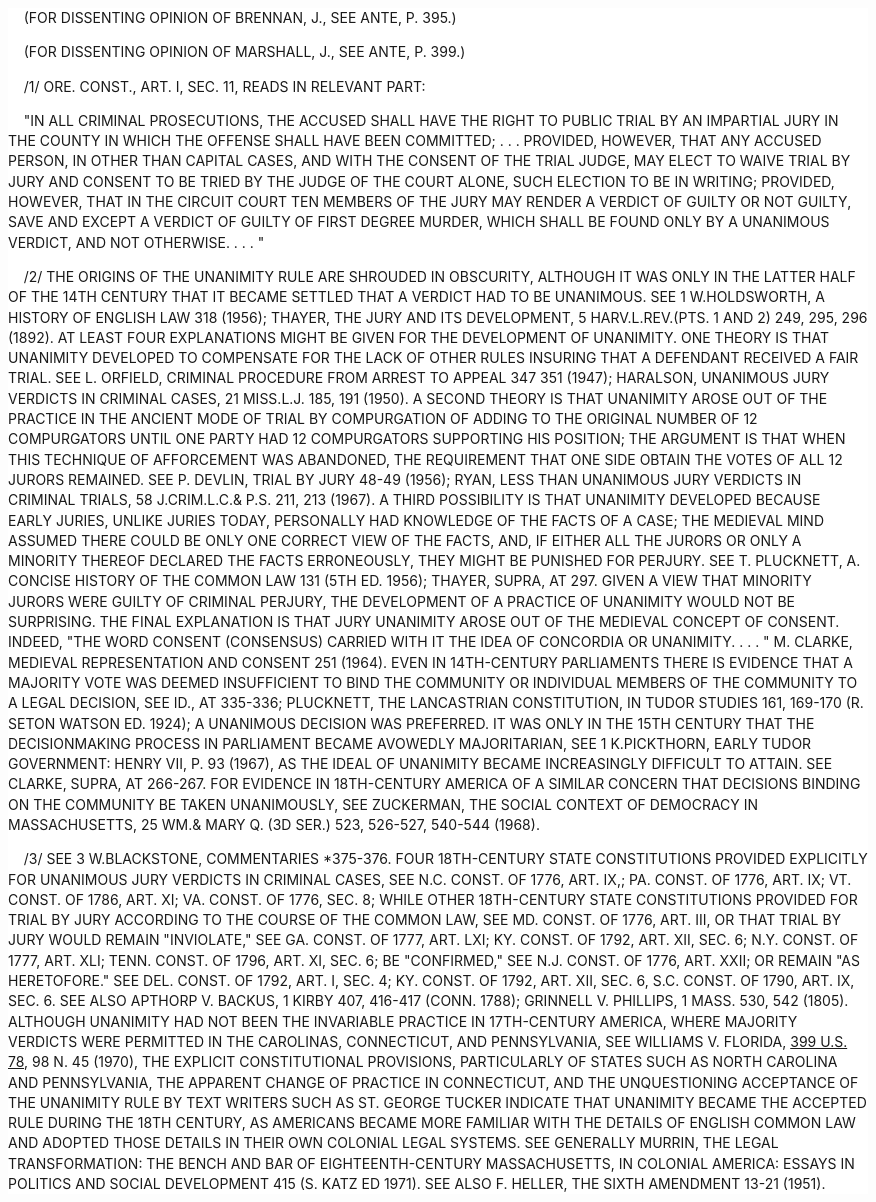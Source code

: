    (FOR DISSENTING OPINION OF BRENNAN, J., SEE ANTE, P. 395.)

    (FOR DISSENTING OPINION OF MARSHALL, J., SEE ANTE, P. 399.)

    /1/  ORE.  CONST., ART. I, SEC. 11, READS IN RELEVANT PART:

    "IN ALL CRIMINAL PROSECUTIONS, THE ACCUSED SHALL HAVE THE RIGHT TO PUBLIC TRIAL BY AN IMPARTIAL JURY IN THE COUNTY IN WHICH THE OFFENSE SHALL HAVE BEEN COMMITTED; . . . PROVIDED, HOWEVER, THAT ANY ACCUSED PERSON, IN OTHER THAN CAPITAL CASES, AND WITH THE CONSENT OF THE TRIAL JUDGE, MAY ELECT TO WAIVE TRIAL BY JURY AND CONSENT TO BE TRIED BY THE JUDGE OF THE COURT ALONE, SUCH ELECTION TO BE IN WRITING; PROVIDED, HOWEVER, THAT IN THE CIRCUIT COURT TEN MEMBERS OF THE JURY MAY RENDER A VERDICT OF GUILTY OR NOT GUILTY, SAVE AND EXCEPT A VERDICT OF GUILTY OF FIRST DEGREE MURDER, WHICH SHALL BE FOUND ONLY BY A UNANIMOUS VERDICT, AND NOT OTHERWISE.  . . . "

    /2/  THE ORIGINS OF THE UNANIMITY RULE ARE SHROUDED IN OBSCURITY, ALTHOUGH IT WAS ONLY IN THE LATTER HALF OF THE 14TH CENTURY THAT IT BECAME SETTLED THAT A VERDICT HAD TO BE UNANIMOUS.  SEE 1 W.HOLDSWORTH, A HISTORY OF ENGLISH LAW 318 (1956); THAYER, THE JURY AND ITS DEVELOPMENT, 5 HARV.L.REV.(PTS.  1 AND 2) 249, 295, 296 (1892).  AT LEAST FOUR EXPLANATIONS MIGHT BE GIVEN FOR THE DEVELOPMENT OF UNANIMITY.  ONE THEORY IS THAT UNANIMITY DEVELOPED TO COMPENSATE FOR THE LACK OF OTHER RULES INSURING THAT A DEFENDANT RECEIVED A FAIR TRIAL.  SEE L. ORFIELD, CRIMINAL PROCEDURE FROM ARREST TO APPEAL 347 351 (1947); HARALSON, UNANIMOUS JURY VERDICTS IN CRIMINAL CASES, 21 MISS.L.J. 185, 191 (1950).  A SECOND THEORY IS THAT UNANIMITY AROSE OUT OF THE PRACTICE IN THE ANCIENT MODE OF TRIAL BY COMPURGATION OF ADDING TO THE ORIGINAL NUMBER OF 12 COMPURGATORS UNTIL ONE PARTY HAD 12 COMPURGATORS SUPPORTING HIS POSITION; THE ARGUMENT IS THAT WHEN THIS TECHNIQUE OF AFFORCEMENT WAS ABANDONED, THE REQUIREMENT THAT ONE SIDE OBTAIN THE VOTES OF ALL 12 JURORS REMAINED.  SEE P. DEVLIN, TRIAL BY JURY 48-49 (1956); RYAN, LESS THAN UNANIMOUS JURY VERDICTS IN CRIMINAL TRIALS, 58 J.CRIM.L.C.& P.S. 211, 213 (1967).  A THIRD POSSIBILITY IS THAT UNANIMITY DEVELOPED BECAUSE EARLY JURIES, UNLIKE JURIES TODAY, PERSONALLY HAD KNOWLEDGE OF THE FACTS OF A CASE; THE MEDIEVAL MIND ASSUMED THERE COULD BE ONLY ONE CORRECT VIEW OF THE FACTS, AND, IF EITHER ALL THE JURORS OR ONLY A MINORITY THEREOF DECLARED THE FACTS ERRONEOUSLY, THEY MIGHT BE PUNISHED FOR PERJURY.  SEE T. PLUCKNETT, A. CONCISE HISTORY OF THE COMMON LAW 131 (5TH ED. 1956); THAYER, SUPRA, AT 297.  GIVEN A VIEW THAT MINORITY JURORS WERE GUILTY OF CRIMINAL PERJURY, THE DEVELOPMENT OF A PRACTICE OF UNANIMITY WOULD NOT BE SURPRISING.  THE FINAL EXPLANATION IS THAT JURY UNANIMITY AROSE OUT OF THE MEDIEVAL CONCEPT OF CONSENT.  INDEED, "THE WORD CONSENT (CONSENSUS) CARRIED WITH IT THE IDEA OF CONCORDIA OR UNANIMITY.  . . . " M. CLARKE, MEDIEVAL REPRESENTATION AND CONSENT 251 (1964).  EVEN IN 14TH-CENTURY PARLIAMENTS THERE IS EVIDENCE THAT A MAJORITY VOTE WAS DEEMED INSUFFICIENT TO BIND THE COMMUNITY OR INDIVIDUAL MEMBERS OF THE COMMUNITY TO A LEGAL DECISION, SEE ID., AT 335-336; PLUCKNETT, THE LANCASTRIAN CONSTITUTION, IN TUDOR STUDIES 161, 169-170 (R. SETON WATSON ED. 1924); A UNANIMOUS DECISION WAS PREFERRED.  IT WAS ONLY IN THE 15TH CENTURY THAT THE DECISIONMAKING PROCESS IN PARLIAMENT BECAME AVOWEDLY MAJORITARIAN, SEE 1 K.PICKTHORN, EARLY TUDOR GOVERNMENT: HENRY VII, P. 93 (1967), AS THE IDEAL OF UNANIMITY BECAME INCREASINGLY DIFFICULT TO ATTAIN.  SEE CLARKE, SUPRA, AT 266-267.  FOR EVIDENCE IN 18TH-CENTURY AMERICA OF A SIMILAR CONCERN THAT DECISIONS BINDING ON THE COMMUNITY BE TAKEN UNANIMOUSLY, SEE ZUCKERMAN, THE SOCIAL CONTEXT OF DEMOCRACY IN MASSACHUSETTS, 25 WM.& MARY Q. (3D SER.)  523, 526-527, 540-544 (1968).

    /3/  SEE 3 W.BLACKSTONE, COMMENTARIES \*375-376.  FOUR 18TH-CENTURY STATE CONSTITUTIONS PROVIDED EXPLICITLY FOR UNANIMOUS JURY VERDICTS IN CRIMINAL CASES, SEE N.C. CONST. OF 1776, ART. IX,; PA. CONST. OF 1776, ART. IX; VT. CONST. OF 1786, ART. XI; VA. CONST. OF 1776, SEC. 8; WHILE OTHER 18TH-CENTURY STATE CONSTITUTIONS PROVIDED FOR TRIAL BY JURY ACCORDING TO THE COURSE OF THE COMMON LAW, SEE MD. CONST. OF 1776, ART. III, OR THAT TRIAL BY JURY WOULD REMAIN "INVIOLATE," SEE GA. CONST. OF 1777, ART. LXI; KY. CONST. OF 1792, ART. XII, SEC. 6; N.Y. CONST. OF 1777, ART. XLI; TENN. CONST. OF 1796, ART. XI, SEC. 6; BE "CONFIRMED," SEE N.J. CONST. OF 1776, ART. XXII; OR REMAIN "AS HERETOFORE."  SEE DEL. CONST. OF 1792, ART. I, SEC. 4; KY. CONST. OF 1792, ART. XII, SEC. 6, S.C. CONST. OF 1790, ART. IX, SEC. 6.  SEE ALSO APTHORP V. BACKUS, 1 KIRBY 407, 416-417 (CONN. 1788); GRINNELL V. PHILLIPS, 1 MASS. 530, 542 (1805).  ALTHOUGH UNANIMITY HAD NOT BEEN THE INVARIABLE PRACTICE IN 17TH-CENTURY AMERICA, WHERE MAJORITY VERDICTS WERE PERMITTED IN THE CAROLINAS, CONNECTICUT, AND PENNSYLVANIA, SEE WILLIAMS V. FLORIDA, [399 U.S. 78][/us/courts/scotus/usReporter/399/78], 98 N. 45 (1970), THE EXPLICIT CONSTITUTIONAL PROVISIONS, PARTICULARLY OF STATES SUCH AS NORTH CAROLINA AND PENNSYLVANIA, THE APPARENT CHANGE OF PRACTICE IN CONNECTICUT, AND THE UNQUESTIONING ACCEPTANCE OF THE UNANIMITY RULE BY TEXT WRITERS SUCH AS ST. GEORGE TUCKER INDICATE THAT UNANIMITY BECAME THE ACCEPTED RULE DURING THE 18TH CENTURY, AS AMERICANS BECAME MORE FAMILIAR WITH THE DETAILS OF ENGLISH COMMON LAW AND ADOPTED THOSE DETAILS IN THEIR OWN COLONIAL LEGAL SYSTEMS.  SEE GENERALLY MURRIN, THE LEGAL TRANSFORMATION:  THE BENCH AND BAR OF EIGHTEENTH-CENTURY MASSACHUSETTS, IN COLONIAL AMERICA: ESSAYS IN POLITICS AND SOCIAL DEVELOPMENT 415 (S. KATZ ED 1971).  SEE ALSO F. HELLER, THE SIXTH AMENDMENT 13-21 (1951).


[/us/courts/scotus/usReporter/406/404]: https://publicdocs.github.io/go/links?ns=uslm-x&ref=%2Fus%2Fcourts%2Fscotus%2FusReporter%2F406%2F404
[/us/courts/scotus/usReporter/391/145]: https://publicdocs.github.io/go/links?ns=uslm-x&ref=%2Fus%2Fcourts%2Fscotus%2FusReporter%2F391%2F145
[/us/courts/scotus/usReporter/399/78]: https://publicdocs.github.io/go/links?ns=uslm-x&ref=%2Fus%2Fcourts%2Fscotus%2FusReporter%2F399%2F78
[/us/courts/scotus/usReporter/391/145]: https://publicdocs.github.io/go/links?ns=uslm-x&ref=%2Fus%2Fcourts%2Fscotus%2FusReporter%2F391%2F145
[/us/courts/scotus/usReporter/400/901]: https://publicdocs.github.io/go/links?ns=uslm-x&ref=%2Fus%2Fcourts%2Fscotus%2FusReporter%2F400%2F901
[/us/courts/scotus/usReporter/399/78]: https://publicdocs.github.io/go/links?ns=uslm-x&ref=%2Fus%2Fcourts%2Fscotus%2FusReporter%2F399%2F78
[/us/courts/scotus/usReporter/397/358]: https://publicdocs.github.io/go/links?ns=uslm-x&ref=%2Fus%2Fcourts%2Fscotus%2FusReporter%2F397%2F358
[/us/courts/scotus/usReporter/385/545]: https://publicdocs.github.io/go/links?ns=uslm-x&ref=%2Fus%2Fcourts%2Fscotus%2FusReporter%2F385%2F545
[/us/courts/scotus/usReporter/311/128]: https://publicdocs.github.io/go/links?ns=uslm-x&ref=%2Fus%2Fcourts%2Fscotus%2FusReporter%2F311%2F128
[/us/courts/scotus/usReporter/294/587]: https://publicdocs.github.io/go/links?ns=uslm-x&ref=%2Fus%2Fcourts%2Fscotus%2FusReporter%2F294%2F587
[/us/courts/scotus/usReporter/100/303]: https://publicdocs.github.io/go/links?ns=uslm-x&ref=%2Fus%2Fcourts%2Fscotus%2FusReporter%2F100%2F303
[/us/courts/scotus/usReporter/380/202]: https://publicdocs.github.io/go/links?ns=uslm-x&ref=%2Fus%2Fcourts%2Fscotus%2FusReporter%2F380%2F202
[/us/courts/scotus/usReporter/339/282]: https://publicdocs.github.io/go/links?ns=uslm-x&ref=%2Fus%2Fcourts%2Fscotus%2FusReporter%2F339%2F282
[/us/courts/scotus/usReporter/325/398]: https://publicdocs.github.io/go/links?ns=uslm-x&ref=%2Fus%2Fcourts%2Fscotus%2FusReporter%2F325%2F398
[/us/courts/scotus/usReporter/245/480]: https://publicdocs.github.io/go/links?ns=uslm-x&ref=%2Fus%2Fcourts%2Fscotus%2FusReporter%2F245%2F480
[/us/courts/scotus/usReporter/399/78]: https://publicdocs.github.io/go/links?ns=uslm-x&ref=%2Fus%2Fcourts%2Fscotus%2FusReporter%2F399%2F78
[/us/courts/scotus/usReporter/333/740]: https://publicdocs.github.io/go/links?ns=uslm-x&ref=%2Fus%2Fcourts%2Fscotus%2FusReporter%2F333%2F740
[/us/courts/scotus/usReporter/176/581]: https://publicdocs.github.io/go/links?ns=uslm-x&ref=%2Fus%2Fcourts%2Fscotus%2FusReporter%2F176%2F581
[/us/courts/scotus/usReporter/166/707]: https://publicdocs.github.io/go/links?ns=uslm-x&ref=%2Fus%2Fcourts%2Fscotus%2FusReporter%2F166%2F707
[/us/courts/scotus/usReporter/166/464]: https://publicdocs.github.io/go/links?ns=uslm-x&ref=%2Fus%2Fcourts%2Fscotus%2FusReporter%2F166%2F464
[/us/courts/scotus/usReporter/391/145]: https://publicdocs.github.io/go/links?ns=uslm-x&ref=%2Fus%2Fcourts%2Fscotus%2FusReporter%2F391%2F145
[/us/courts/scotus/usReporter/333/740]: https://publicdocs.github.io/go/links?ns=uslm-x&ref=%2Fus%2Fcourts%2Fscotus%2FusReporter%2F333%2F740
[/us/courts/scotus/usReporter/281/276]: https://publicdocs.github.io/go/links?ns=uslm-x&ref=%2Fus%2Fcourts%2Fscotus%2FusReporter%2F281%2F276
[/us/courts/scotus/usReporter/190/197]: https://publicdocs.github.io/go/links?ns=uslm-x&ref=%2Fus%2Fcourts%2Fscotus%2FusReporter%2F190%2F197
[/us/courts/scotus/usReporter/176/581]: https://publicdocs.github.io/go/links?ns=uslm-x&ref=%2Fus%2Fcourts%2Fscotus%2FusReporter%2F176%2F581
[/us/courts/scotus/usReporter/170/343]: https://publicdocs.github.io/go/links?ns=uslm-x&ref=%2Fus%2Fcourts%2Fscotus%2FusReporter%2F170%2F343